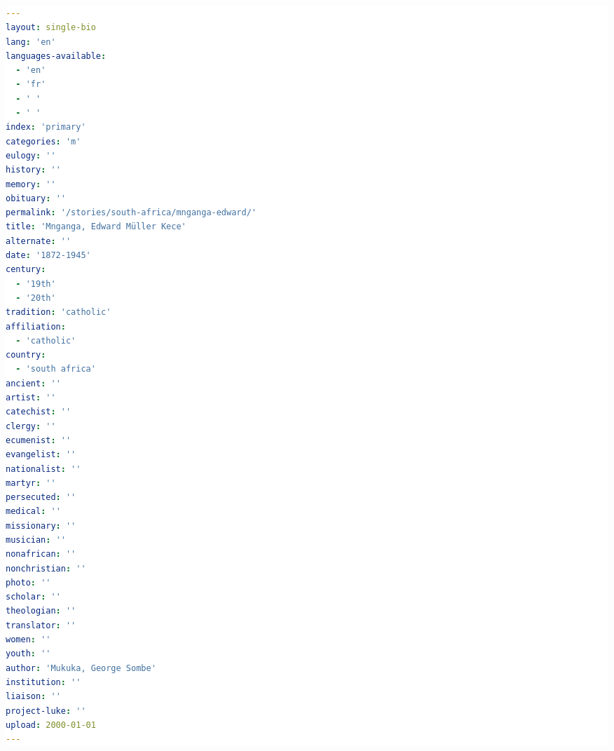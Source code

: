 ```yaml
---
layout: single-bio
lang: 'en'
languages-available:
  - 'en'
  - 'fr'
  - ' '
  - ' '
index: 'primary'
categories: 'm'
eulogy: ''
history: ''
memory: ''
obituary: ''
permalink: '/stories/south-africa/mnganga-edward/'
title: 'Mnganga, Edward Müller Kece'
alternate: ''
date: '1872-1945'
century:
  - '19th'
  - '20th'
tradition: 'catholic'
affiliation:
  - 'catholic'
country:
  - 'south africa'
ancient: ''
artist: ''
catechist: ''
clergy: ''
ecumenist: ''
evangelist: ''
nationalist: ''
martyr: ''
persecuted: ''
medical: ''
missionary: ''
musician: ''
nonafrican: ''
nonchristian: ''
photo: ''
scholar: ''
theologian: ''
translator: ''
women: ''
youth: ''
author: 'Mukuka, George Sombe'
institution: ''
liaison: ''
project-luke: ''
upload: 2000-01-01
---
```
